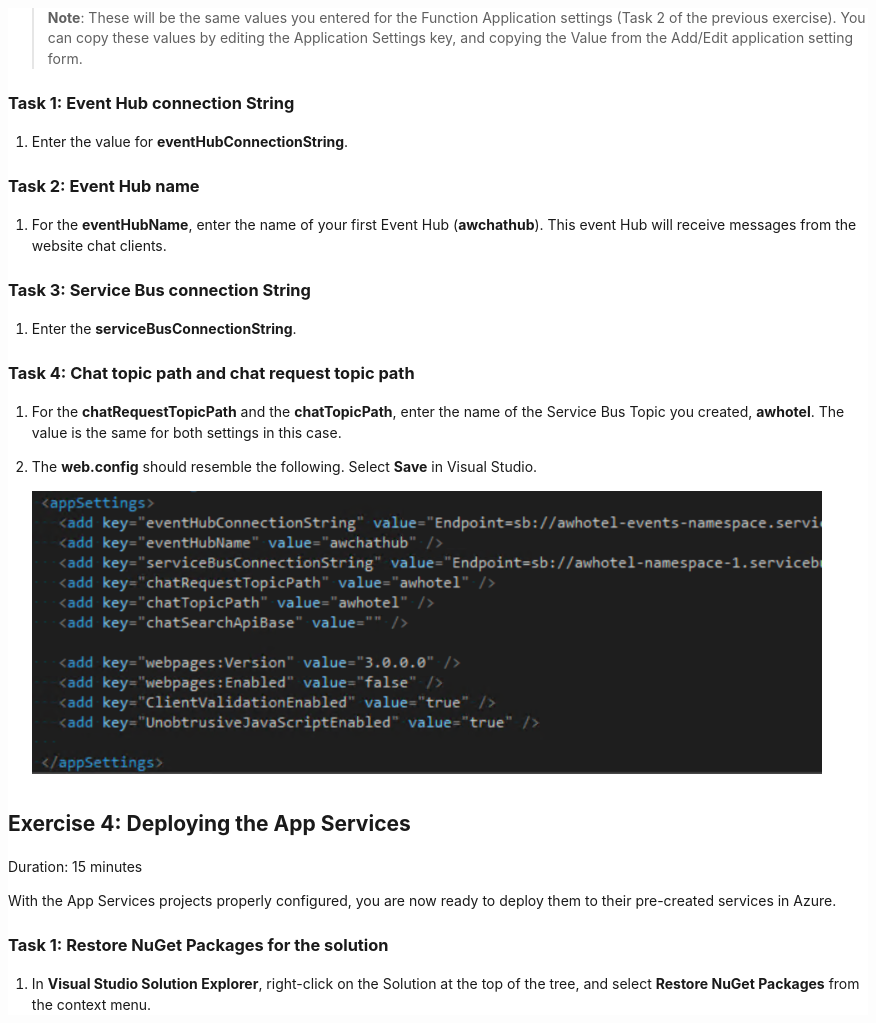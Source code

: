 > **Note**: These will be the same values you entered for the Function Application settings (Task 2 of the previous exercise). You can copy these values by editing the Application Settings key, and copying the Value from the Add/Edit application setting form.

### Task 1: Event Hub connection String

1. Enter the value for **eventHubConnectionString**.

### Task 2: Event Hub name

1. For the **eventHubName**, enter the name of your first Event Hub (**awchathub**). This event Hub will receive messages from the website chat clients.

### Task 3: Service Bus connection String

1. Enter the **serviceBusConnectionString**.

### Task 4: Chat topic path and chat request topic path

1. For the **chatRequestTopicPath** and the **chatTopicPath**, enter the name of the Service Bus Topic you created, **awhotel**. The value is the same for both settings in this case.

2. The **web.config** should resemble the following. Select **Save** in Visual Studio.

    ![A web.config code window displays populated with the key values defined above. ](media/image93.png 'web.config code window ')

## Exercise 4: Deploying the App Services

Duration: 15 minutes

With the App Services projects properly configured, you are now ready to deploy them to their pre-created services in Azure.

### Task 1: Restore NuGet Packages for the solution

1. In **Visual Studio Solution Explorer**, right-click on the Solution at the top of the tree, and select **Restore NuGet Packages** from the context menu.

